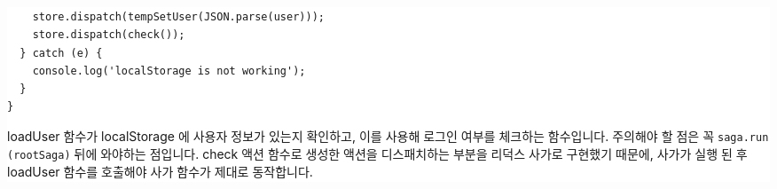 ```react
    store.dispatch(tempSetUser(JSON.parse(user)));
    store.dispatch(check());
  } catch (e) {
    console.log('localStorage is not working');
  }
}
```

loadUser 함수가 localStorage 에 사용자 정보가 있는지 확인하고, 이를 사용해 로그인 여부를 체크하는 함수입니다. 주의해야 할 점은 꼭 `saga.run(rootSaga)` 뒤에 와야하는 점입니다. check 액션 함수로 생성한 액션을 디스패치하는 부분을 리덕스 사가로 구현했기 때문에, 사가가 실행 된 후 loadUser 함수를 호출해야 사가 함수가 제대로 동작합니다.

